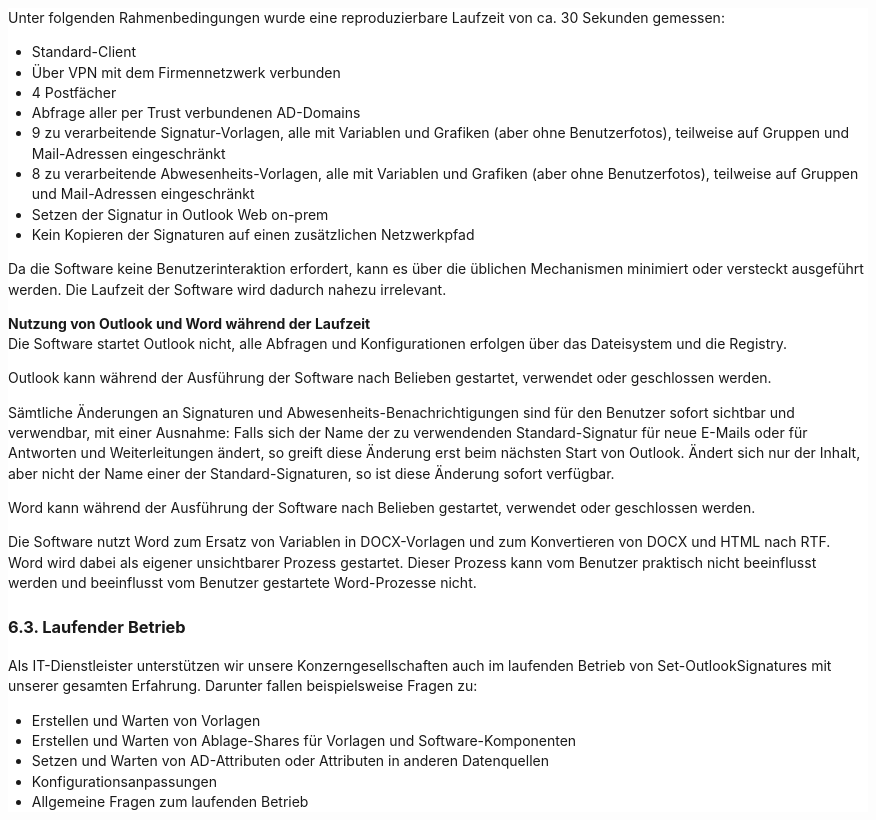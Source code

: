 Unter folgenden Rahmenbedingungen wurde eine reproduzierbare Laufzeit von ca. 30 Sekunden gemessen:  

- Standard-Client  
- Über VPN mit dem Firmennetzwerk verbunden  
- 4 Postfächer  
- Abfrage aller per Trust verbundenen AD-Domains  
- 9 zu verarbeitende Signatur-Vorlagen, alle mit Variablen und Grafiken (aber ohne Benutzerfotos), teilweise auf Gruppen und Mail-Adressen eingeschränkt  
- 8 zu verarbeitende Abwesenheits-Vorlagen, alle mit Variablen und Grafiken (aber ohne Benutzerfotos), teilweise auf Gruppen und Mail-Adressen eingeschränkt  
- Setzen der Signatur in Outlook Web on-prem
- Kein Kopieren der Signaturen auf einen zusätzlichen Netzwerkpfad
  
Da die Software keine Benutzerinteraktion erfordert, kann es über die üblichen Mechanismen minimiert oder versteckt ausgeführt werden. Die Laufzeit der Software wird dadurch nahezu irrelevant.  

**Nutzung von Outlook und Word während der Laufzeit**  
Die Software startet Outlook nicht, alle Abfragen und Konfigurationen erfolgen über das Dateisystem und die Registry.

Outlook kann während der Ausführung der Software nach Belieben gestartet, verwendet oder geschlossen werden.

Sämtliche Änderungen an Signaturen und Abwesenheits-Benachrichtigungen sind für den Benutzer sofort sichtbar und verwendbar, mit einer Ausnahme: Falls sich der Name der zu verwendenden Standard-Signatur für neue E-Mails oder für Antworten und Weiterleitungen ändert, so greift diese Änderung erst beim nächsten Start von Outlook. Ändert sich nur der Inhalt, aber nicht der Name einer der Standard-Signaturen, so ist diese Änderung sofort verfügbar.

Word kann während der Ausführung der Software nach Belieben gestartet, verwendet oder geschlossen werden.

Die Software nutzt Word zum Ersatz von Variablen in DOCX-Vorlagen und zum Konvertieren von DOCX und HTML nach RTF. Word wird dabei als eigener unsichtbarer Prozess gestartet. Dieser Prozess kann vom Benutzer praktisch nicht beeinflusst werden und beeinflusst vom Benutzer gestartete Word-Prozesse nicht.

### 6.3. Laufender Betrieb  

Als IT-Dienstleister unterstützen wir unsere Konzerngesellschaften auch im laufenden Betrieb von Set-OutlookSignatures mit unserer gesamten Erfahrung. Darunter fallen beispielsweise Fragen zu:

- Erstellen und Warten von Vorlagen
- Erstellen und Warten von Ablage-Shares für Vorlagen und Software-Komponenten
- Setzen und Warten von AD-Attributen oder Attributen in anderen Datenquellen
- Konfigurationsanpassungen
- Allgemeine Fragen zum laufenden Betrieb
